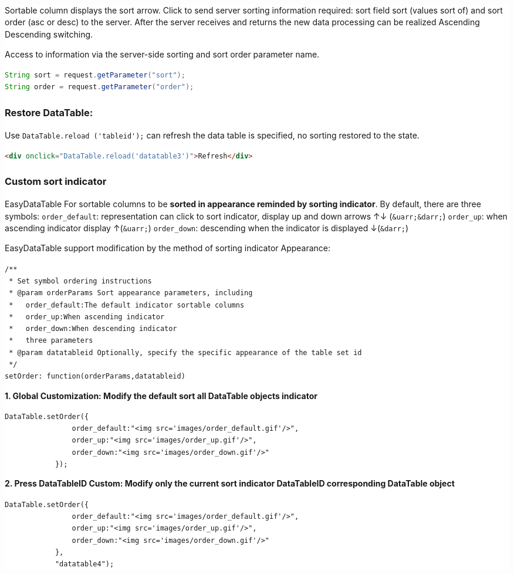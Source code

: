 
Sortable column displays the sort arrow. Click to send server sorting information required: sort field sort (values ​​sort of) and sort order (asc or desc) to the server.
After the server receives and returns the new data processing can be realized Ascending Descending switching.
 
Access to information via the server-side sorting and sort order parameter name.   
```Java
String sort = request.getParameter("sort");
String order = request.getParameter("order");
```


### Restore DataTable: 
Use `DataTable.reload ('tableid');` can refresh the data table is specified, no sorting restored to the state.
```html
<div onclick="DataTable.reload('datatable3')">Refresh</div>
```

### Custom sort indicator

EasyDataTable For sortable columns to be **sorted in appearance reminded by sorting indicator**. By default, there are three symbols:
`order_default`: representation can click to sort indicator, display up and down arrows ↑↓ (`&uarr;&darr;`)
`order_up`: when ascending indicator display ↑(`&uarr;`)
`order_down`: descending when the indicator is displayed ↓(`&darr;`)

EasyDataTable support modification by the method of sorting indicator Appearance:
```JS
/**
 * Set symbol ordering instructions 
 * @param orderParams Sort appearance parameters, including
 *   order_default:The default indicator sortable columns
 *   order_up:When ascending indicator
 *   order_down:When descending indicator
 *   three parameters
 * @param datatableid Optionally, specify the specific appearance of the table set id
 */
setOrder: function(orderParams,datatableid)
```


**1. Global Customization: Modify the default sort all DataTable objects indicator**

```JS
DataTable.setOrder({
				order_default:"<img src='images/order_default.gif'/>",
				order_up:"<img src='images/order_up.gif'/>",
				order_down:"<img src='images/order_down.gif'/>"
			});
```


**2. Press DataTableID Custom: Modify only the current sort indicator DataTableID corresponding DataTable object**
```JS
DataTable.setOrder({	
      			order_default:"<img src='images/order_default.gif'/>",
				order_up:"<img src='images/order_up.gif'/>",
				order_down:"<img src='images/order_down.gif'/>"
			},
			"datatable4");
```
